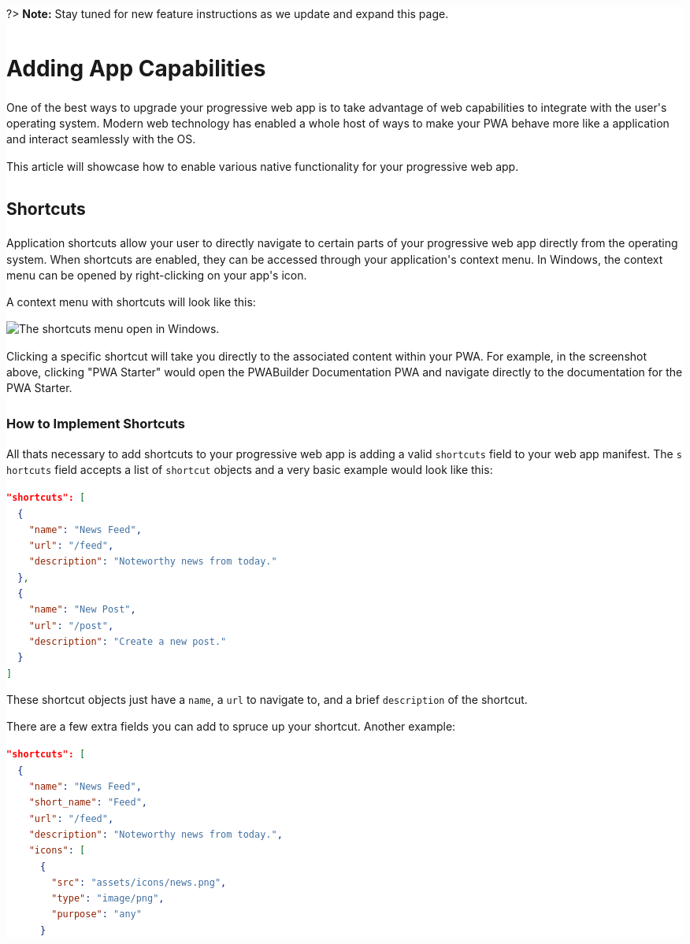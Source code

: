 ?> **Note:** Stay tuned for new feature instructions as we update and expand this page.

# Adding App Capabilities

One of the best ways to upgrade your progressive web app is to take advantage of web capabilities to integrate with the user's operating system. Modern web technology has enabled a whole host of ways to make your PWA behave more like a  application and interact seamlessly with the OS.

This article will showcase how to enable various native functionality for your progressive web app.

## Shortcuts 

Application shortcuts allow your user to directly navigate to certain parts of your progressive web app directly from the operating system. When shortcuts are enabled, they can be accessed through your application's context menu. In Windows, the context menu can be opened by right-clicking on your app's icon.

A context menu with shortcuts will look like this:

<div class="docs-image">
   <img src="assets/home/native-features/shortcuts.png" alt="The shortcuts menu open in Windows." width=600>
</div>

Clicking a specific shortcut will take you directly to the associated content within your PWA. For example, in the screenshot above, clicking "PWA Starter" would open the PWABuilder Documentation PWA and navigate directly to the documentation for the PWA Starter.

### How to Implement Shortcuts

All thats necessary to add shortcuts to your progressive web app is adding a valid `shortcuts` field to your web app manifest. The `shortcuts` field accepts a list of `shortcut` objects and a very basic example would look like this: 

```json
"shortcuts": [
  {
    "name": "News Feed",
    "url": "/feed",
    "description": "Noteworthy news from today."
  },
  {
    "name": "New Post",
    "url": "/post",
    "description": "Create a new post."
  }
]
```

These shortcut objects just have a `name`, a `url` to navigate to, and a brief `description` of the shortcut.

There are a few extra fields you can add to spruce up your shortcut. Another example:

```json
"shortcuts": [
  {
    "name": "News Feed",
    "short_name": "Feed",
    "url": "/feed",
    "description": "Noteworthy news from today.",
    "icons": [
      {
        "src": "assets/icons/news.png",
        "type": "image/png",
        "purpose": "any"
      }
```